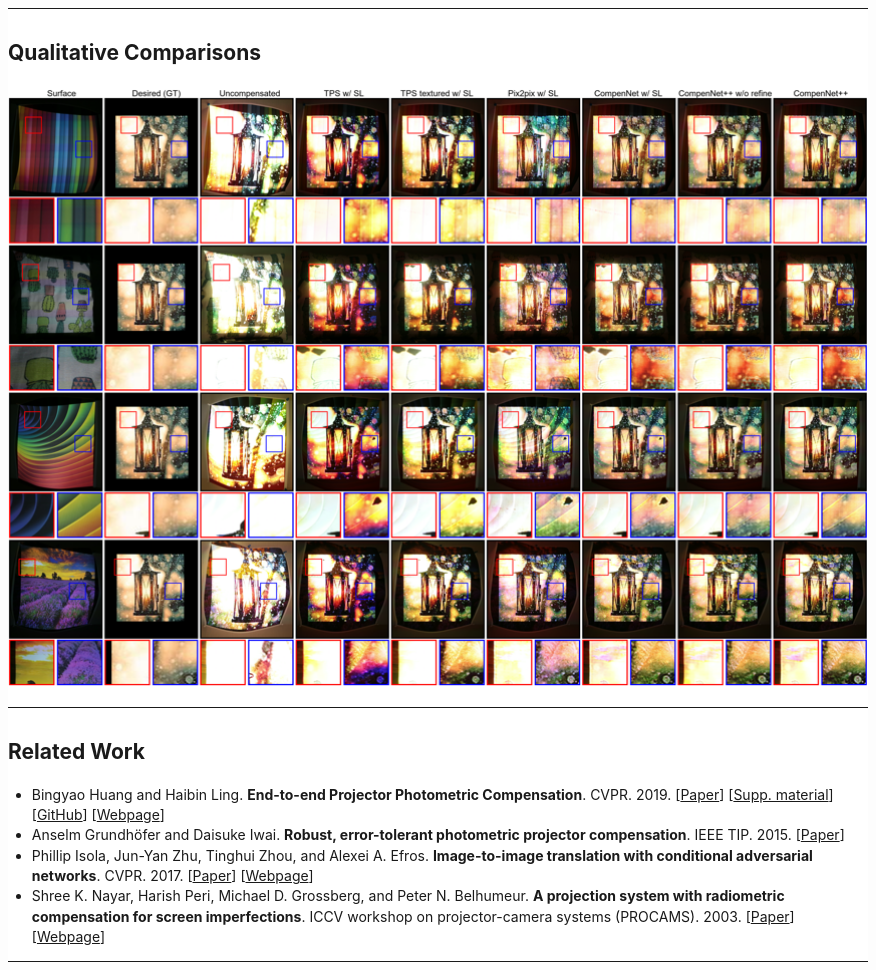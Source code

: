 ___
## Qualitative Comparisons
<p align="center"><img src="../images/compennet/img_0107.png" alt="img_0107" width="100%"/></p>

___
## Related Work
* Bingyao Huang and Haibin Ling. **End-to-end Projector Photometric Compensation**. CVPR. 2019. [[Paper](http://openaccess.thecvf.com/content_CVPR_2019/papers/Huang_End-To-End_Projector_Photometric_Compensation_CVPR_2019_paper.pdf)]  [[Supp. material](https://www3.cs.stonybrook.edu/~hling/publication/CompenNet_sup.pdf)]  [[GitHub](https://github.com/BingyaoHuang/CompenNet)] [[Webpage]({{site.baseurl}}/compennet)]
* Anselm Grundhöfer and Daisuke Iwai. **Robust, error-tolerant photometric projector compensation**. IEEE TIP. 2015. [[Paper](http://daisukeiwai.org/share/paper/Grundhoefer_TIP15.pdf)]
* Phillip Isola, Jun-Yan Zhu, Tinghui Zhou, and Alexei A. Efros. **Image-to-image translation with conditional adversarial networks**. CVPR. 2017. [[Paper](https://arxiv.org/abs/1611.07004)] [[Webpage](https://phillipi.github.io/pix2pix/)]
* Shree K. Nayar, Harish Peri, Michael D. Grossberg, and Peter N. Belhumeur. **A projection system with radiometric compensation for screen imperfections**. ICCV workshop on projector-camera systems (PROCAMS). 2003. [[Paper](https://www1.cs.columbia.edu/CAVE/publications/pdfs/Nayar_PROCAMS03.pdf)] [[Webpage](https://www.cs.columbia.edu/CAVE/projects/pr_any/)]

___